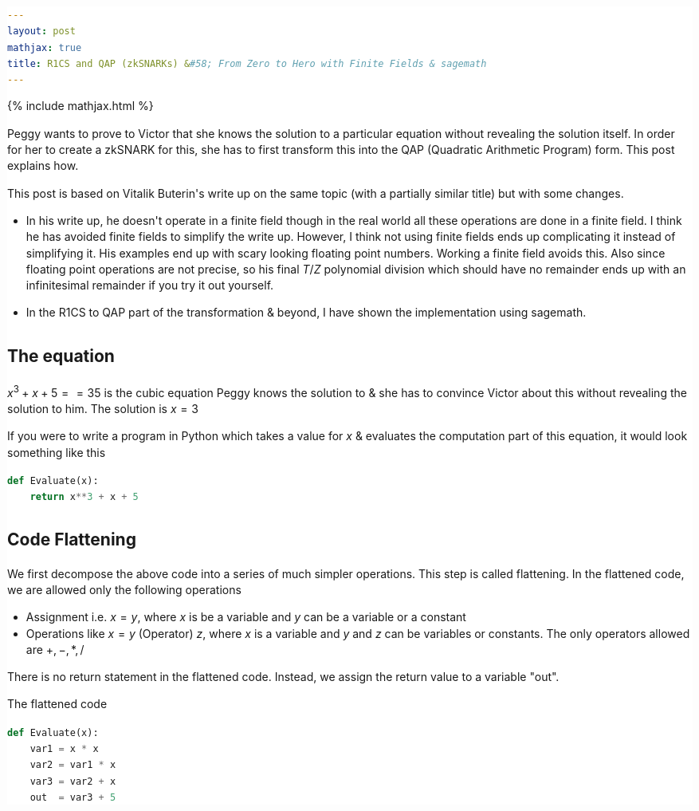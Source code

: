 ```yaml
---
layout: post
mathjax: true
title: R1CS and QAP (zkSNARKs) &#58; From Zero to Hero with Finite Fields & sagemath
---
```


{% include mathjax.html %}

Peggy wants to prove to Victor that she knows the solution to a particular equation without revealing the solution itself. In order for her to create a zkSNARK  for this, she has to first transform this into the QAP (Quadratic Arithmetic Program) form. This post explains how.

This post is based on Vitalik Buterin's write up on the same topic (with a partially similar title) but with some changes.

- In his write up, he doesn't operate in a finite field though in the real world all these operations are done in a finite field. I think he has avoided finite fields to simplify the write up. However, I think not using finite fields ends up complicating it instead of simplifying it. His examples end up with scary looking floating point numbers. Working a finite field avoids this. Also since floating point operations are not precise, so his final $T/Z$ polynomial division which should have no remainder ends up with an infinitesimal remainder if you try it out yourself.

- In the R1CS to QAP part of the transformation & beyond, I have shown the implementation using sagemath.

## The equation

$x^3 + x + 5 == 35$ is the cubic equation Peggy knows the solution to & she has to convince Victor about this without revealing the solution to him. The solution is $x=3$

If you were to write a program in Python which takes a value for $x$ & evaluates the computation part of this equation, it would look something like this

~~~python
def Evaluate(x):
    return x**3 + x + 5
~~~

## Code Flattening

We first decompose the above code into a series of much simpler operations. This step is called flattening.
In the flattened code, we are allowed only the following operations 

- Assignment i.e. $x = y$, where $x$ is be a variable and $y$ can be a variable or a constant
- Operations like $x = y$ (Operator) $z$, where $x$ is a variable and $y$ and $z$ can be variables or constants. The only operators allowed are $+, -, *, /$ 

There is no return statement in the flattened code. Instead, we assign the return value to a variable "out".

The flattened code 

~~~python
def Evaluate(x):
    var1 = x * x 
    var2 = var1 * x 
    var3 = var2 + x
    out  = var3 + 5
~~~
    